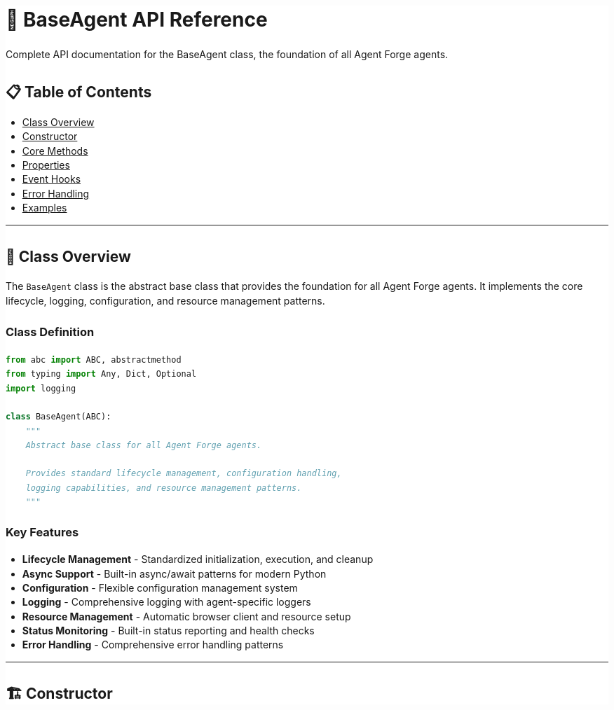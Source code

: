 # 📖 BaseAgent API Reference

Complete API documentation for the BaseAgent class, the foundation of all Agent Forge agents.

## 📋 **Table of Contents**

- [Class Overview](#class-overview)
- [Constructor](#constructor)
- [Core Methods](#core-methods)
- [Properties](#properties)
- [Event Hooks](#event-hooks)
- [Error Handling](#error-handling)
- [Examples](#examples)

---

## 🎯 **Class Overview**

The `BaseAgent` class is the abstract base class that provides the foundation for all Agent Forge agents. It implements the core lifecycle, logging, configuration, and resource management patterns.

### **Class Definition**

```python
from abc import ABC, abstractmethod
from typing import Any, Dict, Optional
import logging

class BaseAgent(ABC):
    """
    Abstract base class for all Agent Forge agents.
    
    Provides standard lifecycle management, configuration handling,
    logging capabilities, and resource management patterns.
    """
```

### **Key Features**

- **Lifecycle Management** - Standardized initialization, execution, and cleanup
- **Async Support** - Built-in async/await patterns for modern Python
- **Configuration** - Flexible configuration management system
- **Logging** - Comprehensive logging with agent-specific loggers
- **Resource Management** - Automatic browser client and resource setup
- **Status Monitoring** - Built-in status reporting and health checks
- **Error Handling** - Comprehensive error handling patterns

---

## 🏗️ **Constructor**
